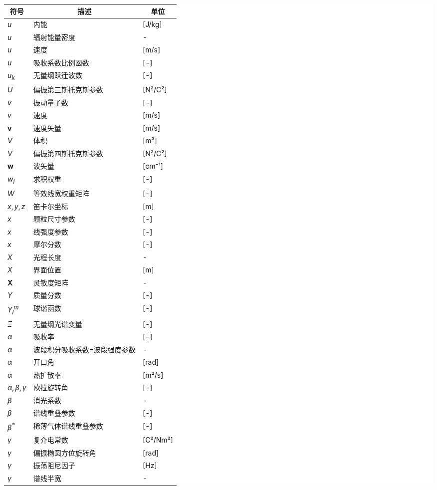 | 符号 | 描述 | 单位 |
|------|------|------|
| $u$ | 内能 | [J/kg] |
| $u$ | 辐射能量密度 | - |
| $u$ | 速度 | [m/s] |
| $u$ | 吸收系数比例函数 | [-] |
| $u_{k}$ | 无量纲跃迁波数 | [-] |
| $U$ | 偏振第三斯托克斯参数 | [N²/C²] |
| $v$ | 振动量子数 | [-] |
| $v$ | 速度 | [m/s] |
| $\mathbf{v}$ | 速度矢量 | [m/s] |
| $V$ | 体积 | [m³] |
| $V$ | 偏振第四斯托克斯参数 | [N²/C²] |
| $\mathbf{w}$ | 波矢量 | [cm⁻¹] |
| $w_{i}$ | 求积权重 | [-] |
| $W$ | 等效线宽权重矩阵 | [-] |
| $x,y,z$ | 笛卡尔坐标 | [m] |
| $x$ | 颗粒尺寸参数 | [-] |
| $x$ | 线强度参数 | [-] |
| $x$ | 摩尔分数 | [-] |
| $X$ | 光程长度 | - |
| $X$ | 界面位置 | [m] |
| $\mathbf{X}$ | 灵敏度矩阵 | - |
| $Y$ | 质量分数 | [-] |
| $Y_{l}^{m}$ | 球谐函数 | [-] |
| $\Xi$ | 无量纲光谱变量 | [-] |
| $\alpha$ | 吸收率 | [-] |
| $\alpha$ | 波段积分吸收系数=波段强度参数 | - |
| $\alpha$ | 开口角 | [rad] |
| $\alpha$ | 热扩散率 | [m²/s] |
| $\alpha,\beta,\gamma$ | 欧拉旋转角 | [-] |
| $\beta$ | 消光系数 | - |
| $\beta$ | 谱线重叠参数 | [-] |
| $\beta^{*}$ | 稀薄气体谱线重叠参数 | [-] |
| $\gamma$ | 复介电常数 | [C²/Nm²] |
| $\gamma$ | 偏振椭圆方位旋转角 | [rad] |
| $\gamma$ | 振荡阻尼因子 | [Hz] |
| $\gamma$ | 谱线半宽 | - |